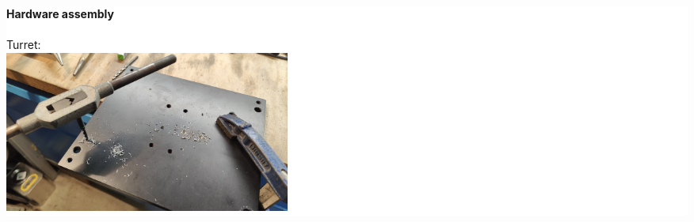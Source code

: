 #### Hardware assembly

Turret:
<br>
<img src="DOCUMENTATION/READ%20ME/Turret%20Assembly/Bottom_1.jpg" height="200px">